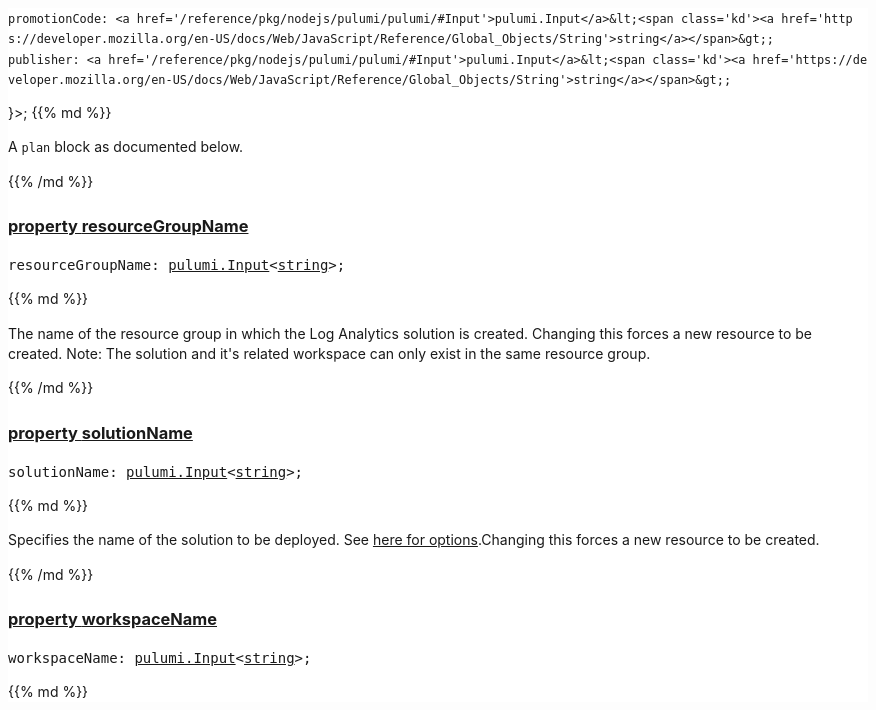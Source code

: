     promotionCode: <a href='/reference/pkg/nodejs/pulumi/pulumi/#Input'>pulumi.Input</a>&lt;<span class='kd'><a href='https://developer.mozilla.org/en-US/docs/Web/JavaScript/Reference/Global_Objects/String'>string</a></span>&gt;;
    publisher: <a href='/reference/pkg/nodejs/pulumi/pulumi/#Input'>pulumi.Input</a>&lt;<span class='kd'><a href='https://developer.mozilla.org/en-US/docs/Web/JavaScript/Reference/Global_Objects/String'>string</a></span>&gt;;
}&gt;;</pre>
{{% md %}}

A `plan` block as documented below.

{{% /md %}}
</div>
<h3 class="pdoc-member-header" id="AnalyticsSolutionArgs-resourceGroupName">
<a class="pdoc-child-name" href="https://github.com/pulumi/pulumi-azure/blob/2a0055140cfc0f4bc9650e85334e4bbbfbae4a3e/sdk/nodejs/operationalinsights/analyticsSolution.ts#L176">property <b>resourceGroupName</b></a>
</h3>
<div class="pdoc-member-contents">
<pre class="highlight"><span class='kd'></span>resourceGroupName: <a href='/reference/pkg/nodejs/pulumi/pulumi/#Input'>pulumi.Input</a>&lt;<span class='kd'><a href='https://developer.mozilla.org/en-US/docs/Web/JavaScript/Reference/Global_Objects/String'>string</a></span>&gt;;</pre>
{{% md %}}

The name of the resource group in which the Log Analytics solution is created. Changing this forces a new resource to be created. Note: The solution and it's related workspace can only exist in the same resource group.

{{% /md %}}
</div>
<h3 class="pdoc-member-header" id="AnalyticsSolutionArgs-solutionName">
<a class="pdoc-child-name" href="https://github.com/pulumi/pulumi-azure/blob/2a0055140cfc0f4bc9650e85334e4bbbfbae4a3e/sdk/nodejs/operationalinsights/analyticsSolution.ts#L180">property <b>solutionName</b></a>
</h3>
<div class="pdoc-member-contents">
<pre class="highlight"><span class='kd'></span>solutionName: <a href='/reference/pkg/nodejs/pulumi/pulumi/#Input'>pulumi.Input</a>&lt;<span class='kd'><a href='https://developer.mozilla.org/en-US/docs/Web/JavaScript/Reference/Global_Objects/String'>string</a></span>&gt;;</pre>
{{% md %}}

Specifies the name of the solution to be deployed. See [here for options](https://docs.microsoft.com/en-us/azure/log-analytics/log-analytics-add-solutions).Changing this forces a new resource to be created.

{{% /md %}}
</div>
<h3 class="pdoc-member-header" id="AnalyticsSolutionArgs-workspaceName">
<a class="pdoc-child-name" href="https://github.com/pulumi/pulumi-azure/blob/2a0055140cfc0f4bc9650e85334e4bbbfbae4a3e/sdk/nodejs/operationalinsights/analyticsSolution.ts#L184">property <b>workspaceName</b></a>
</h3>
<div class="pdoc-member-contents">
<pre class="highlight"><span class='kd'></span>workspaceName: <a href='/reference/pkg/nodejs/pulumi/pulumi/#Input'>pulumi.Input</a>&lt;<span class='kd'><a href='https://developer.mozilla.org/en-US/docs/Web/JavaScript/Reference/Global_Objects/String'>string</a></span>&gt;;</pre>
{{% md %}}
